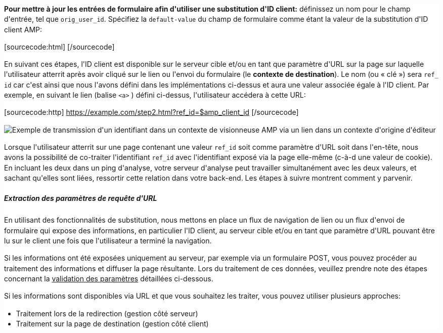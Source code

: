 **Pour mettre à jour les entrées de formulaire afin d'utiliser une substitution d'ID client:** définissez un nom pour le champ d'entrée, tel que `orig_user_id`. Spécifiez la `default-value` du champ de formulaire comme étant la valeur de la substitution d'ID client AMP:

[sourcecode:html]
<input
  name="ref_id"
  type="hidden"
  value="CLIENT_ID(uid)"
  data-amp-replace="CLIENT_ID"
/>
[/sourcecode]

En suivant ces étapes, l'ID client est disponible sur le serveur cible et/ou en tant que paramètre d'URL sur la page sur laquelle l'utilisateur atterrit après avoir cliqué sur le lien ou l'envoi du formulaire (le **contexte de destination**). Le nom (ou « clé ») sera `ref_id` car c'est ainsi que nous l'avons défini dans les implémentations ci-dessus et aura une valeur associée égale à l'ID client. Par exemple, en suivant le lien (balise `<a>` ) défini ci-dessus, l'utilisateur accédera à cette URL:

[sourcecode:http]
https://example.com/step2.html?ref_id=$amp_client_id
[/sourcecode]

<amp-img alt="Example of how an identifier in an AMP viewer context can be passed via link into a publisher origin context" layout="responsive" src="https://github.com/ampproject/amphtml/raw/main/docs/spec/img/link-identifier-forwarding-example-1.png" width="1038" height="890">
  <noscript><img alt="Exemple de transmission d'un identifiant dans un contexte de visionneuse AMP via un lien dans un contexte d'origine d'éditeur" src="https://github.com/ampproject/amphtml/raw/main/docs/spec/img/link-identifier-forwarding-example-1.png"></noscript></amp-img>

Lorsque l'utilisateur atterrit sur une page contenant une valeur `ref_id` soit comme paramètre d'URL soit dans l'en-tête, nous avons la possibilité de co-traiter l'identifiant `ref_id` avec l'identifiant exposé via la page elle-même (c-à-d une valeur de cookie). En incluant les deux dans un ping d'analyse, votre serveur d'analyse peut travailler simultanément avec les deux valeurs, et sachant qu'elles sont liées, ressortir cette relation dans votre back-end. Les étapes à suivre montrent comment y parvenir.

##### Extraction des paramètres de requête d'URL <a name="extracting-url-query-parameters"></a>

En utilisant des fonctionnalités de substitution, nous mettons en place un flux de navigation de lien ou un flux d'envoi de formulaire qui expose des informations, en particulier l'ID client, au serveur cible et/ou en tant que paramètre d'URL pouvant être lu sur le client une fois que l'utilisateur a terminé la navigation.

Si les informations ont été exposées uniquement au serveur, par exemple via un formulaire POST, vous pouvez procéder au traitement des informations et diffuser la page résultante. Lors du traitement de ces données, veuillez prendre note des étapes concernant la [validation des paramètres](#parameter-validation) détaillées ci-dessous.

Si les informations sont disponibles via URL et que vous souhaitez les traiter, vous pouvez utiliser plusieurs approches:

- Traitement lors de la redirection (gestion côté serveur)
- Traitement sur la page de destination (gestion côté client)
